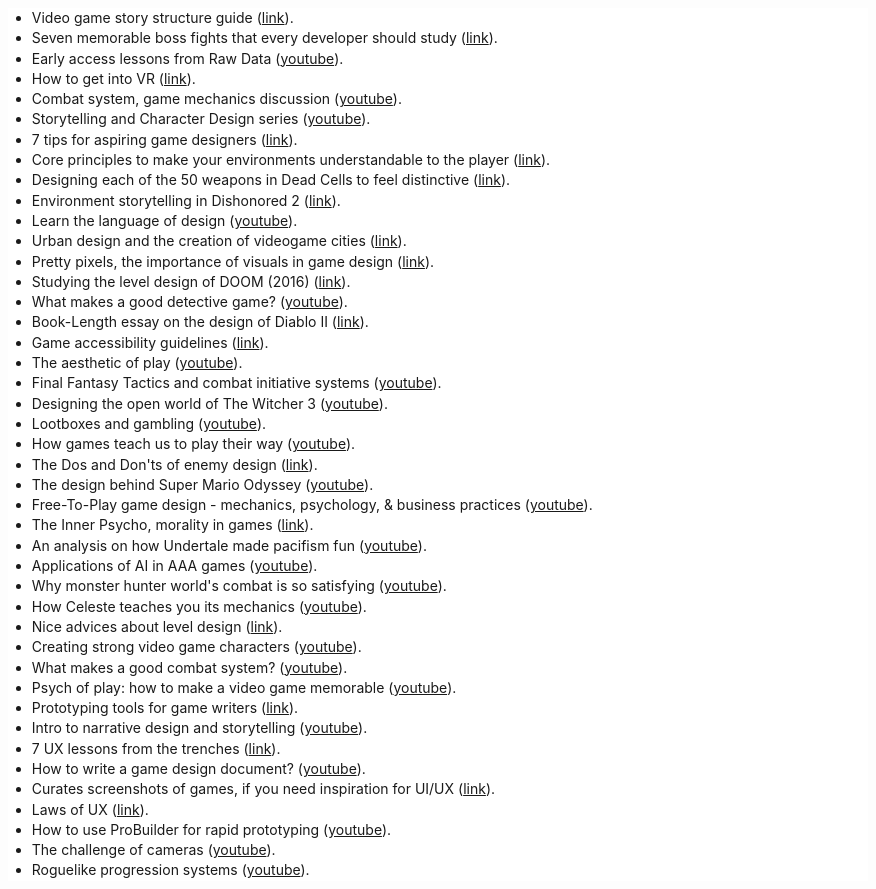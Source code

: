 * Video game story structure guide ([link](https://medium.com/@calebgeizer/video-game-story-structure-guide-f59a8f8c9b0a)).
* Seven memorable boss fights that every developer should study ([link](http://www.gamasutra.com/view/news/296157/7_memorable_boss_fights_that_every_developer_should_study.php)).
* Early access lessons from Raw Data ([youtube](https://youtu.be/OTgvqfHWMGM)).
* How to get into VR ([link](https://blog.ycombinator.com/how-to-get-into-vr/)).
* Combat system, game mechanics discussion ([youtube](https://www.youtube.com/watch?v=Hk1dHpKnc7A)).
* Storytelling and Character Design series ([youtube](https://www.youtube.com/playlist?list=PL8nFs6m2Yq_X-etltVp94nSxF2on17-ZK)).
* 7 tips for aspiring game designers ([link](http://www.squeakywheel.ph/blog/2017/5/24/7-tips-for-aspiring-game-designers)).
* Core principles to make your environments understandable to the player ([link](https://80.lv/articles/defining-environment-language-for-video-games/)).
* Designing each of the 50 weapons in Dead Cells to feel distinctive ([link](http://www.gamasutra.com/view/news/299848/Designing_each_of_the_50_weapons_in_Dead_Cells_to_feel_distinctive.php)).
* Environment storytelling in Dishonored 2 ([link](https://80.lv/articles/environment-storytelling-in-dishonored-2/)).
* Learn the language of design ([youtube](https://www.youtube.com/watch?v=c06uoVVFZd4)).
* Urban design and the creation of videogame cities ([link](https://medium.com/@KonstantinosD/urban-design-and-the-creation-of-videogame-cities-f56449f74d7f)).
* Pretty pixels, the importance of visuals in game design ([link](http://www.loadingdeveloper.com/pretty-pixels/)).
* Studying the level design of DOOM (2016) ([link](https://www.mapcore.org/articles/development/argent/)).
* What makes a good detective game? ([youtube](https://youtu.be/gwV_mA2cv_0)).
* Book-Length essay on the design of Diablo II ([link](http://thegamedesignforum.com/features/RD_D2_1.html)).
* Game accessibility guidelines ([link](http://gameaccessibilityguidelines.com/)).
* The aesthetic of play ([youtube](https://youtu.be/R7AJwlFHZ70)).
* Final Fantasy Tactics and combat initiative systems ([youtube](https://youtu.be/NtUNI59UzMU)).
* Designing the open world of The Witcher 3 ([youtube](https://youtu.be/oSS5T4od-GQ)).
* Lootboxes and gambling ([youtube](https://youtu.be/YMDGPSWWA18)).
* How games teach us to play their way ([youtube](https://youtu.be/7L8vAGGitr8)).
* The Dos and Don'ts of enemy design ([link](http://www.duelingdevblogs.com/2017/10/the-dos-and-donts-of-enemy-design.html)).
* The design behind Super Mario Odyssey ([youtube](https://youtu.be/z_KVEjhT4wQ)).
* Free-To-Play game design - mechanics, psychology, & business practices ([youtube](https://www.youtube.com/watch?v=2b4XOXS8c2E)).
* The Inner Psycho, morality in games ([link](https://immersionaddict.wordpress.com/2017/11/09/the-inner-psycho-morality-in-games/)).
* An analysis on how Undertale made pacifism fun ([youtube](https://youtu.be/PTgcUIudRY8)).
* Applications of AI in AAA games ([youtube](https://www.youtube.com/playlist?list=PLokhY9fbx05eq8SvcNOxYRquYMzMjF9Ok)).
* Why monster hunter world's combat is so satisfying ([youtube](https://www.youtube.com/watch?v=ZqQtFbOnK0Y)).
* How Celeste teaches you its mechanics ([youtube](https://youtu.be/lZoQ9a7oPvo)).
* Nice advices about level design ([link](https://www.gamasutra.com/view/news/314857/GDC_2018_Level_Design_Workshop_An_expert_roundtable_QA.php)).
* Creating strong video game characters ([youtube](https://youtu.be/4mgK2hL33Vw)).
* What makes a good combat system? ([youtube](https://youtu.be/8X4fx-YncqA)).
* Psych of play: how to make a video game memorable ([youtube](https://youtu.be/SqdqgSZUPes)).
* Prototyping tools for game writers ([link](https://link.springer.com/article/10.1007/s40869-018-0062-y)).
* Intro to narrative design and storytelling ([youtube](https://youtu.be/IGluIMhB73Y)).
* 7 UX lessons from the trenches ([link](https://www.straybasilisk.com/7-game-ux-lessons-from-the-trenches/)).
* How to write a game design document? ([youtube](https://youtu.be/VO4FNf-Xc58)).
* Curates screenshots of games, if you need inspiration for UI/UX ([link](https://gameswat.ch/)).
* Laws of UX ([link](https://lawsofux.com/)).
* How to use ProBuilder for rapid prototyping ([youtube](https://youtu.be/X6ZuBpGzvME)).
* The challenge of cameras ([youtube](https://youtu.be/bHdi5Ar8GXw)).
* Roguelike progression systems ([youtube](https://youtu.be/yOfgUFx9RkU)).